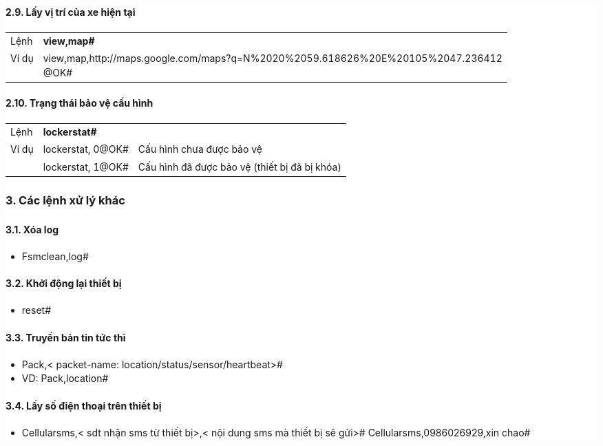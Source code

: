 #### 2.9. Lấy vị trí của xe hiện tại

<table>
    <tr>
        <td>Lệnh</td>
        <td><b>view,map#</b></td>
    </tr> 
    <tr>
        <td>Ví dụ</td>
        <td> 
            view,map,http://maps.google.com/maps?q=N%2020%2059.618626%20E%20105%2047.236412 <br>
            @OK#     
        </td>
    </tr> 
</table>

<div id="unlock">
</div>

#### 2.10.	Trạng thái bảo vệ cấu hình

<table>
    <tr>
        <td>Lệnh</td>
        <td colspan="2"><b>lockerstat#</b></td>
    </tr> 
    <tr>
        <td rowspan="2">Ví dụ</td>
        <td>lockerstat, 0@OK# </td>
        <td>Cấu hình chưa được bảo vệ</td>
    </tr> 
    <tr>
        <td>lockerstat, 1@OK#</td>
        <td>Cấu hình đã được bảo vệ (thiết bị đã bị khóa)</td>
    </tr> 
</table>

### 3. Các lệnh xử lý khác

#### 3.1. Xóa log

* Fsmclean,log#

#### 3.2. Khởi động lại thiết bị

* reset#

#### 3.3. Truyền bản tin tức thì

* Pack,< packet-name: location/status/sensor/heartbeat>#
* VD: Pack,location#

#### 3.4. Lấy số điện thoại trên thiết bị

* Cellularsms,< sdt nhận sms từ thiết bị>,< nội dung sms mà thiết bị sẽ gửi>#
Cellularsms,0986026929,xin chao#
